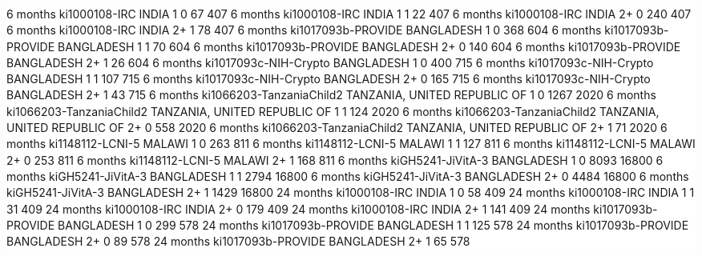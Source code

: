 6 months    ki1000108-IRC              INDIA                          1                 0       67     407
6 months    ki1000108-IRC              INDIA                          1                 1       22     407
6 months    ki1000108-IRC              INDIA                          2+                0      240     407
6 months    ki1000108-IRC              INDIA                          2+                1       78     407
6 months    ki1017093b-PROVIDE         BANGLADESH                     1                 0      368     604
6 months    ki1017093b-PROVIDE         BANGLADESH                     1                 1       70     604
6 months    ki1017093b-PROVIDE         BANGLADESH                     2+                0      140     604
6 months    ki1017093b-PROVIDE         BANGLADESH                     2+                1       26     604
6 months    ki1017093c-NIH-Crypto      BANGLADESH                     1                 0      400     715
6 months    ki1017093c-NIH-Crypto      BANGLADESH                     1                 1      107     715
6 months    ki1017093c-NIH-Crypto      BANGLADESH                     2+                0      165     715
6 months    ki1017093c-NIH-Crypto      BANGLADESH                     2+                1       43     715
6 months    ki1066203-TanzaniaChild2   TANZANIA, UNITED REPUBLIC OF   1                 0     1267    2020
6 months    ki1066203-TanzaniaChild2   TANZANIA, UNITED REPUBLIC OF   1                 1      124    2020
6 months    ki1066203-TanzaniaChild2   TANZANIA, UNITED REPUBLIC OF   2+                0      558    2020
6 months    ki1066203-TanzaniaChild2   TANZANIA, UNITED REPUBLIC OF   2+                1       71    2020
6 months    ki1148112-LCNI-5           MALAWI                         1                 0      263     811
6 months    ki1148112-LCNI-5           MALAWI                         1                 1      127     811
6 months    ki1148112-LCNI-5           MALAWI                         2+                0      253     811
6 months    ki1148112-LCNI-5           MALAWI                         2+                1      168     811
6 months    kiGH5241-JiVitA-3          BANGLADESH                     1                 0     8093   16800
6 months    kiGH5241-JiVitA-3          BANGLADESH                     1                 1     2794   16800
6 months    kiGH5241-JiVitA-3          BANGLADESH                     2+                0     4484   16800
6 months    kiGH5241-JiVitA-3          BANGLADESH                     2+                1     1429   16800
24 months   ki1000108-IRC              INDIA                          1                 0       58     409
24 months   ki1000108-IRC              INDIA                          1                 1       31     409
24 months   ki1000108-IRC              INDIA                          2+                0      179     409
24 months   ki1000108-IRC              INDIA                          2+                1      141     409
24 months   ki1017093b-PROVIDE         BANGLADESH                     1                 0      299     578
24 months   ki1017093b-PROVIDE         BANGLADESH                     1                 1      125     578
24 months   ki1017093b-PROVIDE         BANGLADESH                     2+                0       89     578
24 months   ki1017093b-PROVIDE         BANGLADESH                     2+                1       65     578